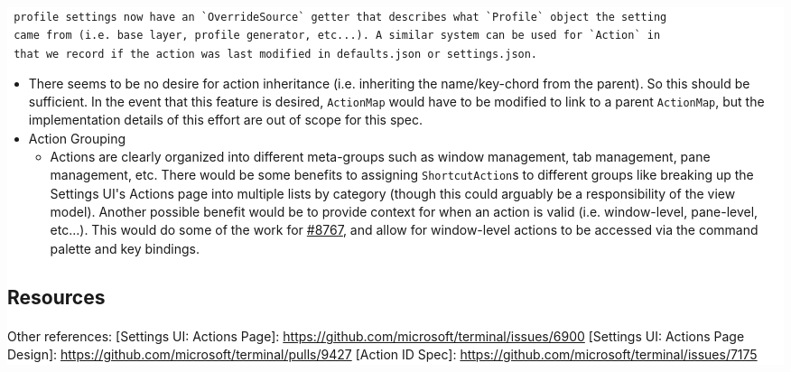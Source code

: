      profile settings now have an `OverrideSource` getter that describes what `Profile` object the setting
     came from (i.e. base layer, profile generator, etc...). A similar system can be used for `Action` in
     that we record if the action was last modified in defaults.json or settings.json.
  - There seems to be no desire for action inheritance (i.e. inheriting the name/key-chord from the parent).
     So this should be sufficient. In the event that this feature is desired, `ActionMap` would have to be
     modified to link to a parent `ActionMap`, but the implementation details of this effort are out of
     scope for this spec.
- Action Grouping
  - Actions are clearly organized into different meta-groups such as window management, tab management,
     pane management, etc. There would be some benefits to assigning `ShortcutAction`s to different groups
     like breaking up the Settings UI's Actions page into multiple lists by category (though this could
     arguably be a responsibility of the view model). Another possible benefit would be to provide context
     for when an action is valid (i.e. window-level, pane-level, etc...). This would do some of the work
     for [#8767], and allow for window-level actions to be accessed via the command palette and key bindings.

## Resources

[#885]: https://github.com/microsoft/terminal/issues/885
[#6899]: https://github.com/microsoft/terminal/issues/6899
[#8100]: https://github.com/microsoft/terminal/issues/8100
[#8767]: https://github.com/microsoft/terminal/issues/8767

Other references:
[Settings UI: Actions Page]: https://github.com/microsoft/terminal/issues/6900
[Settings UI: Actions Page Design]: https://github.com/microsoft/terminal/pulls/9427
[Action ID Spec]: https://github.com/microsoft/terminal/issues/7175
